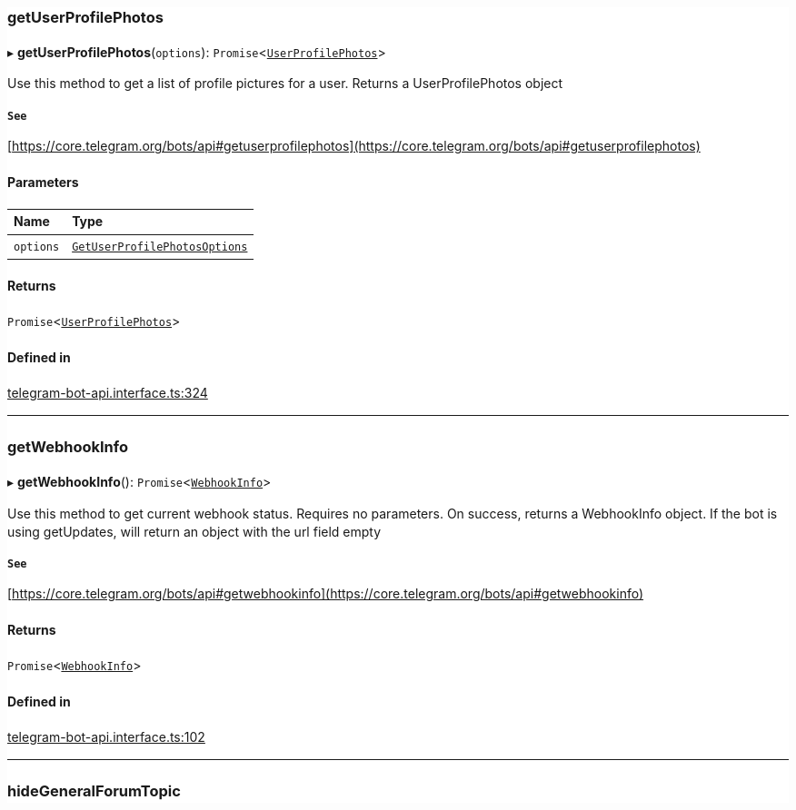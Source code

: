 ### getUserProfilePhotos

▸ **getUserProfilePhotos**(`options`): `Promise`<[`UserProfilePhotos`](types.UserProfilePhotos.md)\>

Use this method to get a list of profile pictures for a user.
Returns a UserProfilePhotos object

**`See`**

[https://core.telegram.org/bots/api#getuserprofilephotos](https://core.telegram.org/bots/api#getuserprofilephotos)

#### Parameters

| Name | Type |
| :------ | :------ |
| `options` | [`GetUserProfilePhotosOptions`](options.GetUserProfilePhotosOptions.md) |

#### Returns

`Promise`<[`UserProfilePhotos`](types.UserProfilePhotos.md)\>

#### Defined in

[telegram-bot-api.interface.ts:324](https://github.com/DeityLamb/telegramjs/blob/32b4cca/packages/common/lib/interfaces/telegram-bot-api.interface.ts#L324)

___

### getWebhookInfo

▸ **getWebhookInfo**(): `Promise`<[`WebhookInfo`](types.WebhookInfo.md)\>

Use this method to get current webhook status.
Requires no parameters.
On success, returns a WebhookInfo object.
If the bot is using getUpdates, will return an object with the url field empty

**`See`**

[https://core.telegram.org/bots/api#getwebhookinfo](https://core.telegram.org/bots/api#getwebhookinfo)

#### Returns

`Promise`<[`WebhookInfo`](types.WebhookInfo.md)\>

#### Defined in

[telegram-bot-api.interface.ts:102](https://github.com/DeityLamb/telegramjs/blob/32b4cca/packages/common/lib/interfaces/telegram-bot-api.interface.ts#L102)

___

### hideGeneralForumTopic
